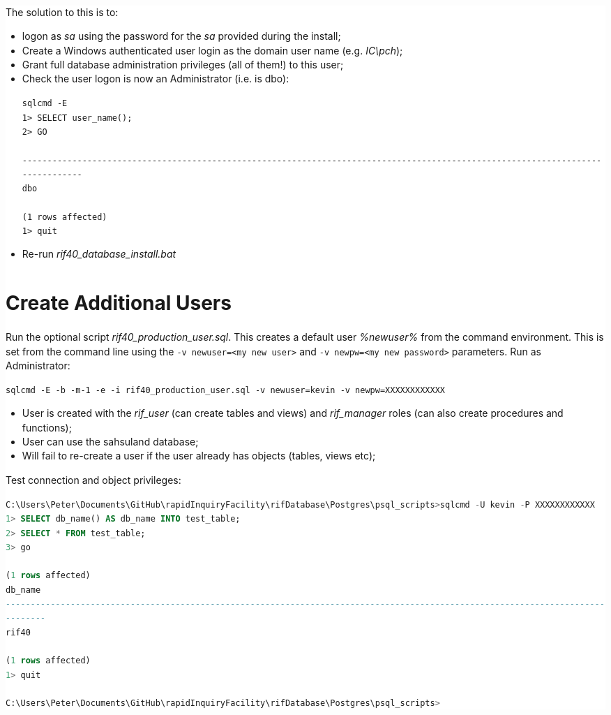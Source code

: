 The solution to this is to:

* logon as *sa* using the password for the *sa* provided during the install;
* Create a Windows authenticated user login as the domain user name (e.g. *IC\pch*);
* Grant full database administration privileges (all of them!) to this user;
* Check the user logon is now an Administrator (i.e. is dbo):
	```
	sqlcmd -E
	1> SELECT user_name();
	2> GO

	--------------------------------------------------------------------------------------------------------------------------------
	dbo

	(1 rows affected)
	1> quit
	```
* Re-run *rif40_database_install.bat*

# Create Additional Users

Run the optional script *rif40_production_user.sql*. This creates a default user *%newuser%* from the command environment. This is set from the command line using
the ```-v newuser=<my new user>``` and ```-v newpw=<my new password>``` parameters. Run as Administrator:

```
sqlcmd -E -b -m-1 -e -i rif40_production_user.sql -v newuser=kevin -v newpw=XXXXXXXXXXXX
```

* User is created with the *rif_user* (can create tables and views) and *rif_manager* roles (can also create procedures and functions);
* User can use the sahsuland database;
* Will fail to re-create a user if the user already has objects (tables, views etc);

Test connection and object privileges:
```sql
C:\Users\Peter\Documents\GitHub\rapidInquiryFacility\rifDatabase\Postgres\psql_scripts>sqlcmd -U kevin -P XXXXXXXXXXXX
1> SELECT db_name() AS db_name INTO test_table;
2> SELECT * FROM test_table;
3> go

(1 rows affected)
db_name
--------------------------------------------------------------------------------------------------------------------------------
rif40

(1 rows affected)
1> quit

C:\Users\Peter\Documents\GitHub\rapidInquiryFacility\rifDatabase\Postgres\psql_scripts>
```
